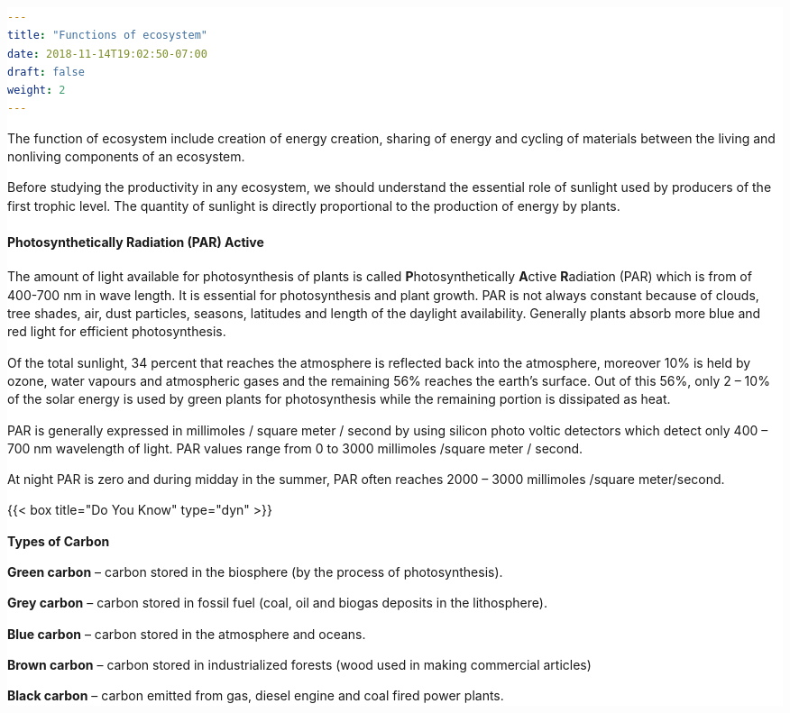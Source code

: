 ```yaml
---
title: "Functions of ecosystem"
date: 2018-11-14T19:02:50-07:00
draft: false
weight: 2
---
```



The function of ecosystem include creation of energy creation, sharing of energy and cycling of materials between the living and nonliving components of an ecosystem.

Before studying the productivity in any ecosystem, we should understand the essential role of sunlight used by producers of the first trophic level. The quantity of sunlight is directly proportional to the production of energy by plants.


#### Photosynthetically Radiation (PAR) Active

The amount of light available for photosynthesis of plants is called **P**hotosynthetically **A**ctive **R**adiation (PAR) which is from of 400-700 nm in wave length. It is essential for photosynthesis and plant growth. PAR is not always constant because of clouds, tree shades, air, dust particles, seasons, latitudes and length of the daylight availability. Generally plants absorb more blue and red light for efficient photosynthesis.

Of the total sunlight, 34 percent that reaches the atmosphere is reflected back into the atmosphere, moreover 10% is held by ozone, water vapours and atmospheric gases and the remaining 56% reaches the earth’s surface. Out of this 56%, only 2 – 10% of the solar energy is used by green plants for photosynthesis while the remaining portion is dissipated as heat.

PAR is generally expressed in millimoles / square meter / second by using silicon photo voltic detectors which detect only 400 – 700 nm wavelength of light. PAR values range from 0 to 3000 millimoles /square meter / second.

At night PAR is zero and during midday in the summer, PAR often reaches 2000 – 3000 millimoles /square meter/second.


{{< box title="Do You Know" type="dyn" >}}

**Types of Carbon**

**Green carbon** – carbon stored
in the biosphere (by the process
of photosynthesis).

**Grey carbon** – carbon stored in fossil fuel (coal,
oil and biogas deposits in the lithosphere).

**Blue carbon** – carbon stored in the atmosphere
and oceans.

**Brown carbon** – carbon stored in industrialized
forests (wood used in making commercial
articles)

**Black carbon** – carbon emitted from gas, diesel
engine and coal fired power plants.
